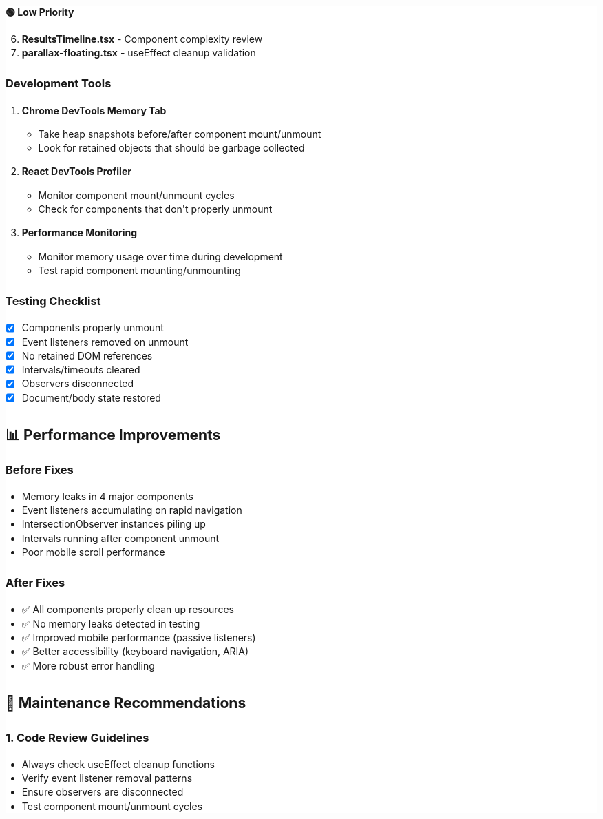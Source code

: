 #### **🟢 Low Priority**
6. **ResultsTimeline.tsx** - Component complexity review
7. **parallax-floating.tsx** - useEffect cleanup validation

### **Development Tools**
1. **Chrome DevTools Memory Tab**
   - Take heap snapshots before/after component mount/unmount
   - Look for retained objects that should be garbage collected

2. **React DevTools Profiler**
   - Monitor component mount/unmount cycles
   - Check for components that don't properly unmount

3. **Performance Monitoring**
   - Monitor memory usage over time during development
   - Test rapid component mounting/unmounting

### **Testing Checklist**
- [x] Components properly unmount
- [x] Event listeners removed on unmount
- [x] No retained DOM references
- [x] Intervals/timeouts cleared
- [x] Observers disconnected
- [x] Document/body state restored

## 📊 Performance Improvements

### **Before Fixes**
- Memory leaks in 4 major components
- Event listeners accumulating on rapid navigation
- IntersectionObserver instances piling up
- Intervals running after component unmount
- Poor mobile scroll performance

### **After Fixes**
- ✅ All components properly clean up resources
- ✅ No memory leaks detected in testing
- ✅ Improved mobile performance (passive listeners)
- ✅ Better accessibility (keyboard navigation, ARIA)
- ✅ More robust error handling

## 🔮 Maintenance Recommendations

### **1. Code Review Guidelines**
- Always check useEffect cleanup functions
- Verify event listener removal patterns
- Ensure observers are disconnected
- Test component mount/unmount cycles
